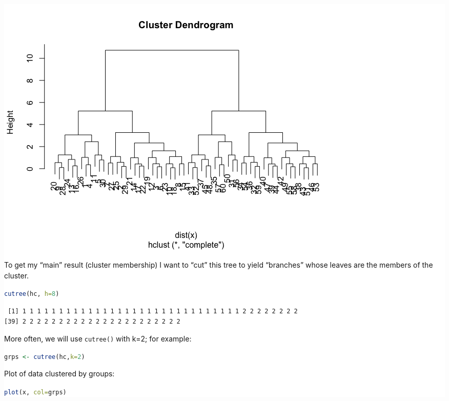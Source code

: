 ![](class07_files/figure-gfm/unnamed-chunk-8-1.png)

To get my “main” result (cluster membership) I want to “cut” this tree
to yield “branches” whose leaves are the members of the cluster.

``` r
cutree(hc, h=8)
```

     [1] 1 1 1 1 1 1 1 1 1 1 1 1 1 1 1 1 1 1 1 1 1 1 1 1 1 1 1 1 1 1 2 2 2 2 2 2 2 2
    [39] 2 2 2 2 2 2 2 2 2 2 2 2 2 2 2 2 2 2 2 2 2 2

More often, we will use `cutree()` with k=2; for example:

``` r
grps <- cutree(hc,k=2)
```

Plot of data clustered by groups:

``` r
plot(x, col=grps)
```
